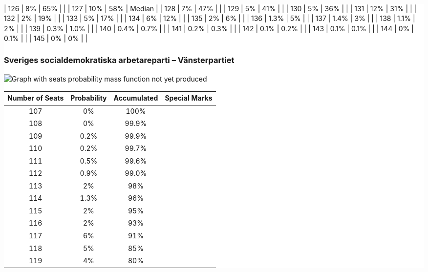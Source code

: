 | 126 | 8% | 65% |  |
| 127 | 10% | 58% | Median |
| 128 | 7% | 47% |  |
| 129 | 5% | 41% |  |
| 130 | 5% | 36% |  |
| 131 | 12% | 31% |  |
| 132 | 2% | 19% |  |
| 133 | 5% | 17% |  |
| 134 | 6% | 12% |  |
| 135 | 2% | 6% |  |
| 136 | 1.3% | 5% |  |
| 137 | 1.4% | 3% |  |
| 138 | 1.1% | 2% |  |
| 139 | 0.3% | 1.0% |  |
| 140 | 0.4% | 0.7% |  |
| 141 | 0.2% | 0.3% |  |
| 142 | 0.1% | 0.2% |  |
| 143 | 0.1% | 0.1% |  |
| 144 | 0% | 0.1% |  |
| 145 | 0% | 0% |  |

### Sveriges socialdemokratiska arbetareparti – Vänsterpartiet

![Graph with seats probability mass function not yet produced](2019-07-01-Demoskop-coalitions-seats-pmf-s–v.png "Seats Probability Mass Function")

| Number of Seats | Probability | Accumulated | Special Marks |
|:---------------:|:-----------:|:-----------:|:-------------:|
| 107 | 0% | 100% |  |
| 108 | 0% | 99.9% |  |
| 109 | 0.2% | 99.9% |  |
| 110 | 0.2% | 99.7% |  |
| 111 | 0.5% | 99.6% |  |
| 112 | 0.9% | 99.0% |  |
| 113 | 2% | 98% |  |
| 114 | 1.3% | 96% |  |
| 115 | 2% | 95% |  |
| 116 | 2% | 93% |  |
| 117 | 6% | 91% |  |
| 118 | 5% | 85% |  |
| 119 | 4% | 80% |  |